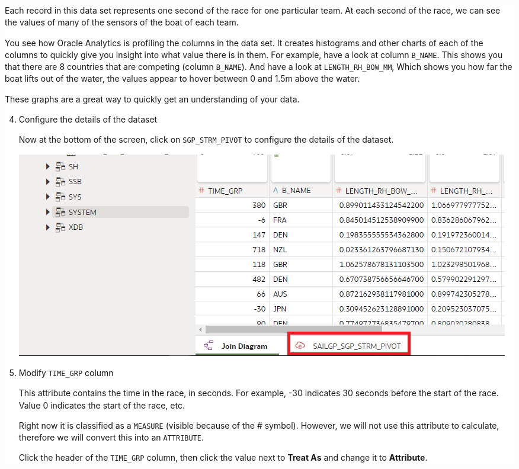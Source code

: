    Each record in this data set represents one second of the race for one particular team.
   At each second of the race, we can see the values of many of the sensors of the boat of each team.

   You see how Oracle Analytics is profiling the columns in the data set. It creates histograms and other charts of each of the columns to quickly give you insight into what value there is in them. For example, have a look at column `B_NAME`. This shows you that there are 8 countries that are competing (column `B_NAME`). And have a look at `LENGTH_RH_BOW_MM`, Which shows you how far the boat lifts out of the water, the values appear to hover between 0 and 1.5m above the water.

   These graphs are a great way to quickly get an understanding of your data.

4. Configure the details of the dataset

   Now at the bottom of the screen, click on `SGP_STRM_PIVOT` to configure the details of the dataset.

   ![Details dataset](images/details-dataset.png)

5. Modify `TIME_GRP` column

   This attribute contains the time in the race, in seconds. For example, -30 indicates 30 seconds before the start of the race. Value 0 indicates the start of the race, etc.

   Right now it is classified as a `MEASURE` (visible because of the # symbol). However, we will not use this attribute to calculate, therefore we will convert this into an `ATTRIBUTE`.

   Click the header of the `TIME_GRP` column, then click the value next to **Treat As** and change it to **Attribute**.
